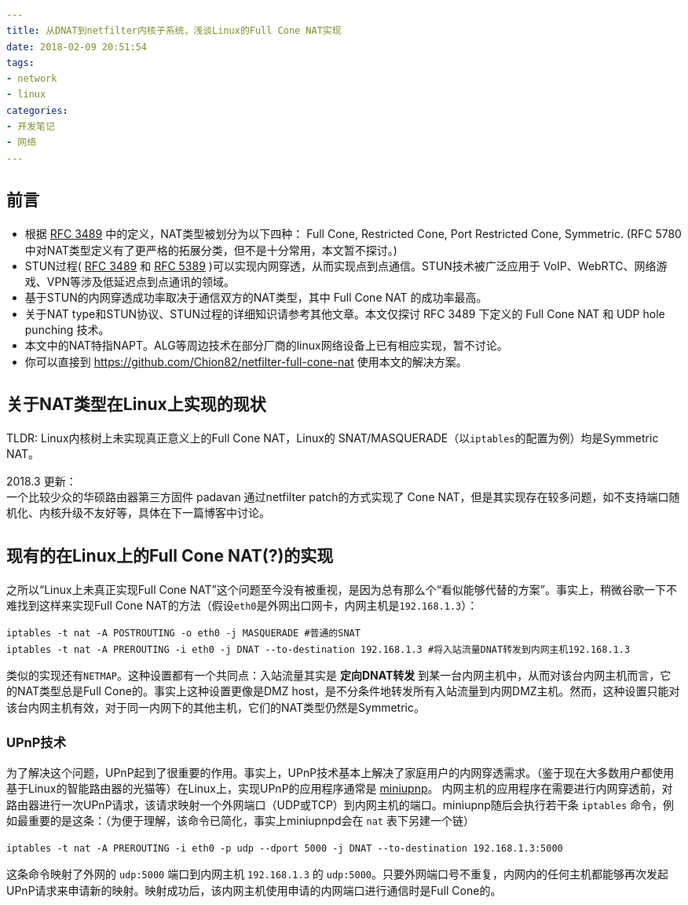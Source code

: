 ```yaml
---
title: 从DNAT到netfilter内核子系统，浅谈Linux的Full Cone NAT实现
date: 2018-02-09 20:51:54
tags:
- network
- linux
categories:
- 开发笔记
- 网络
---
```


前言
---

* 根据 [RFC 3489](https://www.ietf.org/rfc/rfc3489.txt) 中的定义，NAT类型被划分为以下四种： Full Cone, Restricted Cone, Port Restricted Cone, Symmetric. (RFC 5780 中对NAT类型定义有了更严格的拓展分类，但不是十分常用，本文暂不探讨。)
* STUN过程( [RFC 3489](https://www.ietf.org/rfc/rfc3489.txt) 和 [RFC 5389](https://tools.ietf.org/html/rfc5389) )可以实现内网穿透，从而实现点到点通信。STUN技术被广泛应用于 VoIP、WebRTC、网络游戏、VPN等涉及低延迟点到点通讯的领域。
* 基于STUN的内网穿透成功率取决于通信双方的NAT类型，其中 Full Cone NAT 的成功率最高。
* 关于NAT type和STUN协议、STUN过程的详细知识请参考其他文章。本文仅探讨 RFC 3489 下定义的 Full Cone NAT 和 UDP hole punching 技术。
* 本文中的NAT特指NAPT。ALG等周边技术在部分厂商的linux网络设备上已有相应实现，暂不讨论。
* 你可以直接到 https://github.com/Chion82/netfilter-full-cone-nat 使用本文的解决方案。

关于NAT类型在Linux上实现的现状
------------
TLDR: Linux内核树上未实现真正意义上的Full Cone NAT，Linux的 SNAT/MASQUERADE（以`iptables`的配置为例）均是Symmetric NAT。

2018.3 更新：  
一个比较少众的华硕路由器第三方固件 padavan 通过netfilter patch的方式实现了 Cone NAT，但是其实现存在较多问题，如不支持端口随机化、内核升级不友好等，具体在下一篇博客中讨论。

## 现有的在Linux上的Full Cone NAT(?)的实现
之所以“Linux上未真正实现Full Cone NAT”这个问题至今没有被重视，是因为总有那么个“看似能够代替的方案”。事实上，稍微谷歌一下不难找到这样来实现Full Cone NAT的方法（假设`eth0`是外网出口网卡，内网主机是`192.168.1.3`）：
```
iptables -t nat -A POSTROUTING -o eth0 -j MASQUERADE #普通的SNAT
iptables -t nat -A PREROUTING -i eth0 -j DNAT --to-destination 192.168.1.3 #将入站流量DNAT转发到内网主机192.168.1.3
```
类似的实现还有`NETMAP`。这种设置都有一个共同点：入站流量其实是 **定向DNAT转发** 到某一台内网主机中，从而对该台内网主机而言，它的NAT类型总是Full Cone的。事实上这种设置更像是DMZ host，是不分条件地转发所有入站流量到内网DMZ主机。然而，这种设置只能对该台内网主机有效，对于同一内网下的其他主机，它们的NAT类型仍然是Symmetric。

### UPnP技术
为了解决这个问题，UPnP起到了很重要的作用。事实上，UPnP技术基本上解决了家庭用户的内网穿透需求。（鉴于现在大多数用户都使用基于Linux的智能路由器的光猫等）在Linux上，实现UPnP的应用程序通常是 [miniupnp](https://github.com/miniupnp/miniupnp)。
内网主机的应用程序在需要进行内网穿透前，对路由器进行一次UPnP请求，该请求映射一个外网端口（UDP或TCP）到内网主机的端口。miniupnp随后会执行若干条 `iptables` 命令，例如最重要的是这条：（为便于理解，该命令已简化，事实上miniupnpd会在 `nat` 表下另建一个链）
```
iptables -t nat -A PREROUTING -i eth0 -p udp --dport 5000 -j DNAT --to-destination 192.168.1.3:5000
```
这条命令映射了外网的 `udp:5000` 端口到内网主机 `192.168.1.3` 的 `udp:5000`。只要外网端口号不重复，内网内的任何主机都能够再次发起UPnP请求来申请新的映射。映射成功后，该内网主机使用申请的内网端口进行通信时是Full Cone的。
